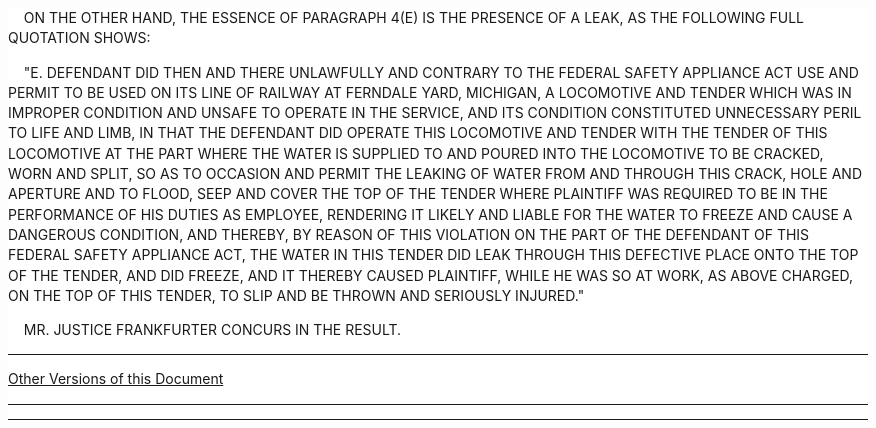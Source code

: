     ON THE OTHER HAND, THE ESSENCE OF PARAGRAPH 4(E) IS THE PRESENCE OF A LEAK, AS THE FOLLOWING FULL QUOTATION SHOWS:

    "E.  DEFENDANT DID THEN AND THERE UNLAWFULLY AND CONTRARY TO THE FEDERAL SAFETY APPLIANCE ACT USE AND PERMIT TO BE USED ON ITS LINE OF RAILWAY AT FERNDALE YARD, MICHIGAN, A LOCOMOTIVE AND TENDER WHICH WAS IN IMPROPER CONDITION AND UNSAFE TO OPERATE IN THE SERVICE, AND ITS CONDITION CONSTITUTED UNNECESSARY PERIL TO LIFE AND LIMB, IN THAT THE DEFENDANT DID OPERATE THIS LOCOMOTIVE AND TENDER WITH THE TENDER OF THIS LOCOMOTIVE AT THE PART WHERE THE WATER IS SUPPLIED TO AND POURED INTO THE LOCOMOTIVE TO BE CRACKED, WORN AND SPLIT, SO AS TO OCCASION AND PERMIT THE LEAKING OF WATER FROM AND THROUGH THIS CRACK, HOLE AND APERTURE AND TO FLOOD, SEEP AND COVER THE TOP OF THE TENDER WHERE PLAINTIFF WAS REQUIRED TO BE IN THE PERFORMANCE OF HIS DUTIES AS EMPLOYEE, RENDERING IT LIKELY AND LIABLE FOR THE WATER TO FREEZE AND CAUSE A DANGEROUS CONDITION, AND THEREBY, BY REASON OF THIS VIOLATION ON THE PART OF THE DEFENDANT OF THIS FEDERAL SAFETY APPLIANCE ACT, THE WATER IN THIS TENDER DID LEAK THROUGH THIS DEFECTIVE PLACE ONTO THE TOP OF THE TENDER, AND DID FREEZE, AND IT THEREBY CAUSED PLAINTIFF, WHILE HE WAS SO AT WORK, AS ABOVE CHARGED, ON THE TOP OF THIS TENDER, TO SLIP AND BE THROWN AND SERIOUSLY INJURED."

    MR. JUSTICE FRANKFURTER CONCURS IN THE RESULT.

----------

[Other Versions of this Document](https://publicdocs.github.io/go/links?ns=uslm-x&ref=%2Fus%2Fcourts%2Fscotus%2FusReporter%2F317%2F481)

----------
----------

[/us/courts/scotus/usReporter/317/481]: https://publicdocs.github.io/go/links?ns=uslm-x&ref=%2Fus%2Fcourts%2Fscotus%2FusReporter%2F317%2F481
[/us/usc/t45/s23]: https://publicdocs.github.io/go/links?ns=uslm&ref=%2Fus%2Fusc%2Ft45%2Fs23
[/us/courts/scotus/usReporter/297/398]: https://publicdocs.github.io/go/links?ns=uslm-x&ref=%2Fus%2Fcourts%2Fscotus%2FusReporter%2F297%2F398
[/us/courts/scotus/usReporter/266/521]: https://publicdocs.github.io/go/links?ns=uslm-x&ref=%2Fus%2Fcourts%2Fscotus%2FusReporter%2F266%2F521
[/us/courts/scotus/usReporter/303/10]: https://publicdocs.github.io/go/links?ns=uslm-x&ref=%2Fus%2Fcourts%2Fscotus%2FusReporter%2F303%2F10
[/us/courts/scotus/usReporter/291/205]: https://publicdocs.github.io/go/links?ns=uslm-x&ref=%2Fus%2Fcourts%2Fscotus%2FusReporter%2F291%2F205
[/us/courts/scotus/usReporter/246/121]: https://publicdocs.github.io/go/links?ns=uslm-x&ref=%2Fus%2Fcourts%2Fscotus%2FusReporter%2F246%2F121
[/us/courts/scotus/usReporter/210/281]: https://publicdocs.github.io/go/links?ns=uslm-x&ref=%2Fus%2Fcourts%2Fscotus%2FusReporter%2F210%2F281
[/us/courts/scotus/usReporter/243/617]: https://publicdocs.github.io/go/links?ns=uslm-x&ref=%2Fus%2Fcourts%2Fscotus%2FusReporter%2F243%2F617
[/us/courts/scotus/usReporter/294/529]: https://publicdocs.github.io/go/links?ns=uslm-x&ref=%2Fus%2Fcourts%2Fscotus%2FusReporter%2F294%2F529
[/us/courts/scotus/usReporter/272/605]: https://publicdocs.github.io/go/links?ns=uslm-x&ref=%2Fus%2Fcourts%2Fscotus%2FusReporter%2F272%2F605
[/us/courts/scotus/usReporter/293/454]: https://publicdocs.github.io/go/links?ns=uslm-x&ref=%2Fus%2Fcourts%2Fscotus%2FusReporter%2F293%2F454
[/us/courts/scotus/usReporter/152/211]: https://publicdocs.github.io/go/links?ns=uslm-x&ref=%2Fus%2Fcourts%2Fscotus%2FusReporter%2F152%2F211
[/us/courts/scotus/usReporter/233/42]: https://publicdocs.github.io/go/links?ns=uslm-x&ref=%2Fus%2Fcourts%2Fscotus%2FusReporter%2F233%2F42
[/us/stat/53/1404]: https://publicdocs.github.io/go/links?ns=uslm&ref=%2Fus%2Fstat%2F53%2F1404


